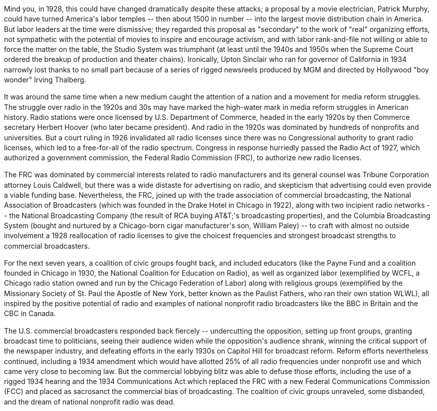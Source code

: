 Mind you, in 1928, this could have changed dramatically despite these attacks;
a proposal by a movie electrician, Patrick Murphy, could have turned America's
labor temples -- then about 1500 in number -- into the largest movie
distribution chain in America. But labor leaders at the time were dismissive;
they regarded this proposal as "secondary" to the work of "real"
organizing efforts, not sympathetic with the potential of movies to inspire
and encourage activism, and with labor rank-and-file not willing or able to
force the matter on the table, the Studio System was triumphant (at least
until the 1940s and 1950s when the Supreme Court ordered the breakup of
production and theater chains). Ironically, Upton Sinclair who ran for
governor of California in 1934 narrowly lost thanks to no small part because
of a series of rigged newsreels produced by MGM and directed by Hollywood
"boy wonder" Irving Thalberg.  
  
It was around the same time when a new medium caught the attention of a nation
and a movement for media reform struggles. The struggle over radio in the
1920s and 30s may have marked the high-water mark in media reform struggles in
American history. Radio stations were once licensed by U.S. Department of
Commerce, headed in the early 1920s by then Commerce secretary Herbert Hoover
(who later became president). And radio in the 1920s was dominated by hundreds
of nonprofits and universities. But a court ruling in 1926 invalidated all
radio licenses since there was no Congressional authority to grant radio
licenses, which led to a free-for-all of the radio spectrum. Congress in
response hurriedly passed the Radio Act of 1927, which authorized a government
commission, the Federal Radio Commission (FRC), to authorize new radio
licenses.  
  
The FRC was dominated by commercial interests related to radio manufacturers
and its general counsel was Tribune Corporation attorney Louis Caldwell, but
there was a wide distaste for advertising on radio, and skepticism that
advertising could even provide a viable funding base. Nevertheless, the FRC,
joined up with the trade association of commercial broadcasting, the National
Association of Broadcasters (which was founded in the Drake Hotel in Chicago
in 1922), along with two incipient radio networks -- the National Broadcasting
Company (the result of RCA buying AT&T;'s broadcasting properties), and the
Columbia Broadcasting System (bought and nurtured by a Chicago-born cigar
manufacturer's son, William Paley) -- to craft with almost no outside
involvement a 1928 reallocation of radio licenses to give the choicest
frequencies and strongest broadcast strengths to commercial broadcasters.  
  
For the next seven years, a coalition of civic groups fought back, and
included educators (like the Payne Fund and a coalition founded in Chicago in
1930, the National Coalition for Education on Radio), as well as organized
labor (exemplified by WCFL, a Chicago radio station owned and run by the
Chicago Federation of Labor) along with religious groups (exemplified by the
Missionary Society of St. Paul the Apostle of New York, better known as the
Paulist Fathers, who ran their own station WLWL), all inspired by the positive
potential of radio and examples of national nonprofit radio broadcasters like
the BBC in Britain and the CBC in Canada.  
  
The U.S. commercial broadcasters responded back fiercely -- undercutting the
opposition, setting up front groups, granting broadcast time to politicians,
seeing their audience widen while the opposition's audience shrank, winning
the critical support of the newspaper industry, and defeating efforts in the
early 1930s on Capitol Hill for broadcast reform. Reform efforts nevertheless
continued, including a 1934 amendment which would have allotted 25% of all
radio frequencies under nonprofit use and which came very close to becoming
law. But the commercial lobbying blitz was able to defuse those efforts,
including the use of a rigged 1934 hearing and the 1934 Communications Act
which replaced the FRC with a new Federal Communications Commission (FCC) and
placed as sacrosanct the commercial bias of broadcasting. The coalition of
civic groups unraveled, some disbanded, and the dream of national nonprofit
radio was dead.  
  